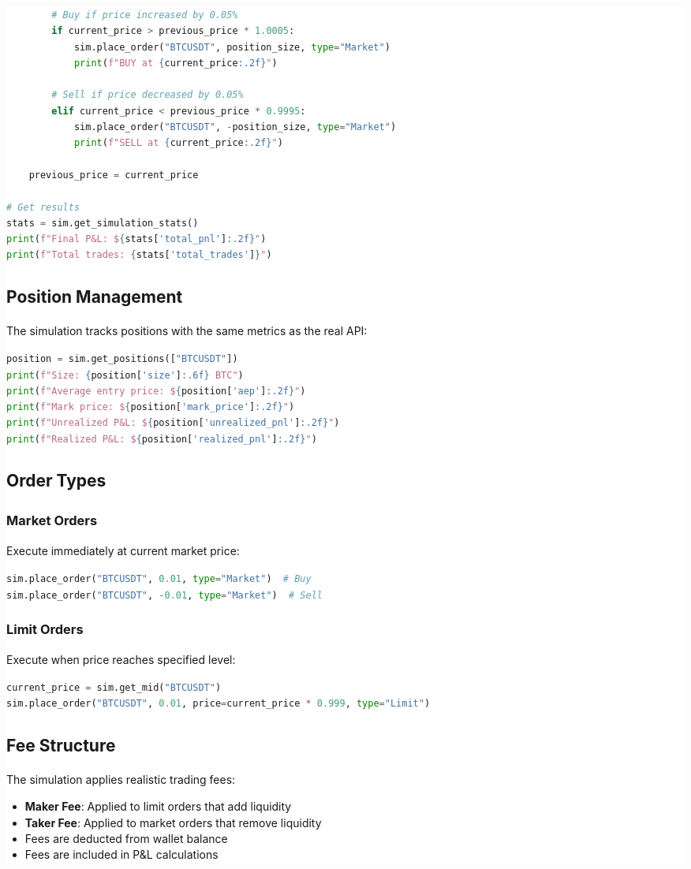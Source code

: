 ```python
        # Buy if price increased by 0.05%
        if current_price > previous_price * 1.0005:
            sim.place_order("BTCUSDT", position_size, type="Market")
            print(f"BUY at {current_price:.2f}")
        
        # Sell if price decreased by 0.05%
        elif current_price < previous_price * 0.9995:
            sim.place_order("BTCUSDT", -position_size, type="Market")
            print(f"SELL at {current_price:.2f}")
    
    previous_price = current_price

# Get results
stats = sim.get_simulation_stats()
print(f"Final P&L: ${stats['total_pnl']:.2f}")
print(f"Total trades: {stats['total_trades']}")
```

## Position Management

The simulation tracks positions with the same metrics as the real API:

```python
position = sim.get_positions(["BTCUSDT"])
print(f"Size: {position['size']:.6f} BTC")
print(f"Average entry price: ${position['aep']:.2f}")
print(f"Mark price: ${position['mark_price']:.2f}")
print(f"Unrealized P&L: ${position['unrealized_pnl']:.2f}")
print(f"Realized P&L: ${position['realized_pnl']:.2f}")
```

## Order Types

### Market Orders
Execute immediately at current market price:
```python
sim.place_order("BTCUSDT", 0.01, type="Market")  # Buy
sim.place_order("BTCUSDT", -0.01, type="Market")  # Sell
```

### Limit Orders
Execute when price reaches specified level:
```python
current_price = sim.get_mid("BTCUSDT")
sim.place_order("BTCUSDT", 0.01, price=current_price * 0.999, type="Limit")
```

## Fee Structure

The simulation applies realistic trading fees:
- **Maker Fee**: Applied to limit orders that add liquidity
- **Taker Fee**: Applied to market orders that remove liquidity
- Fees are deducted from wallet balance
- Fees are included in P&L calculations
